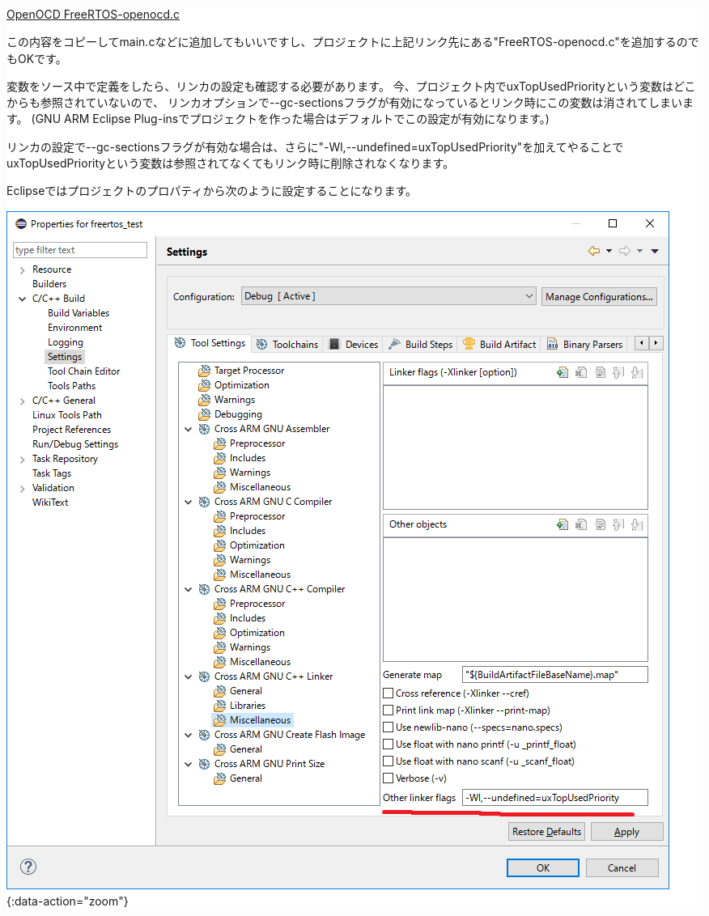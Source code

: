 [OpenOCD FreeRTOS-openocd.c](https://github.com/gnu-mcu-eclipse/openocd/blob/gnu-mcu-eclipse-dev/contrib/rtos-helpers/FreeRTOS-openocd.c)

この内容をコピーしてmain.cなどに追加してもいいですし、プロジェクトに上記リンク先にある"FreeRTOS-openocd.c"を追加するのでもOKです。

変数をソース中で定義をしたら、リンカの設定も確認する必要があります。
今、プロジェクト内でuxTopUsedPriorityという変数はどこからも参照されていないので、
リンカオプションで--gc-sectionsフラグが有効になっているとリンク時にこの変数は消されてしまいます。
(GNU ARM Eclipse Plug-insでプロジェクトを作った場合はデフォルトでこの設定が有効になります。)

リンカの設定で--gc-sectionsフラグが有効な場合は、さらに"-Wl,--undefined=uxTopUsedPriority"を加えてやることで
uxTopUsedPriorityという変数は参照されてなくてもリンク時に削除されなくなります。

Eclipseではプロジェクトのプロパティから次のように設定することになります。

![](/images/freertos_linker.png){:data-action="zoom"}
